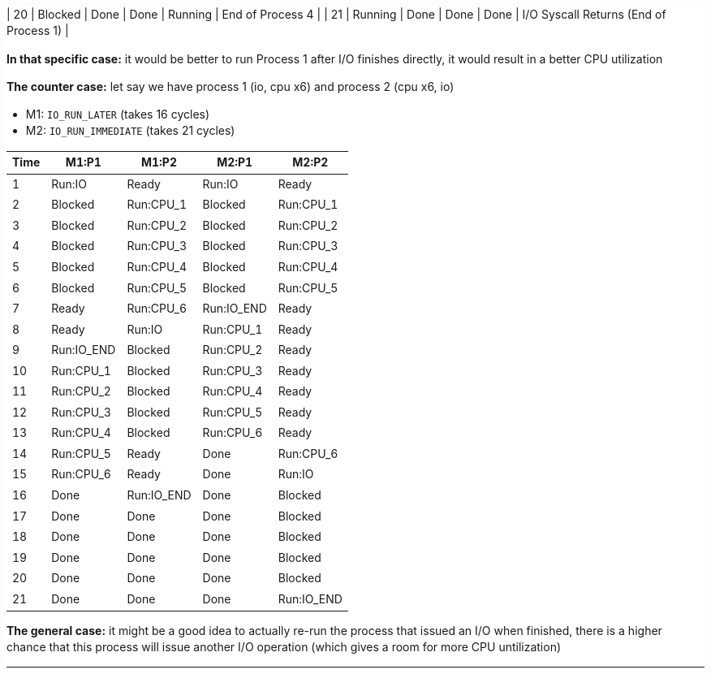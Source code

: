 | 20   | Blocked   | Done      | Done      | Running   | End of Process 4                       |
| 21   | Running   | Done      | Done      | Done      | I/O Syscall Returns (End of Process 1) |

**In that specific case:** it would be better to run Process 1 after I/O finishes directly, it would result in a better CPU utilization

**The counter case:** let say we have process 1 (io, cpu x6) and process 2 (cpu x6, io)

- M1: `IO_RUN_LATER` (takes 16 cycles)
- M2: `IO_RUN_IMMEDIATE` (takes 21 cycles)

| Time | M1:P1      | M1:P2      | M2:P1      | M2:P2      |
| ---- | ---------- | ---------- | ---------- | ---------- |
| 1    | Run:IO     | Ready      | Run:IO     | Ready      |
| 2    | Blocked    | Run:CPU_1  | Blocked    | Run:CPU_1  |
| 3    | Blocked    | Run:CPU_2  | Blocked    | Run:CPU_2  |
| 4    | Blocked    | Run:CPU_3  | Blocked    | Run:CPU_3  |
| 5    | Blocked    | Run:CPU_4  | Blocked    | Run:CPU_4  |
| 6    | Blocked    | Run:CPU_5  | Blocked    | Run:CPU_5  |
| 7    | Ready      | Run:CPU_6  | Run:IO_END | Ready      |
| 8    | Ready      | Run:IO     | Run:CPU_1  | Ready      |
| 9    | Run:IO_END | Blocked    | Run:CPU_2  | Ready      |
| 10   | Run:CPU_1  | Blocked    | Run:CPU_3  | Ready      |
| 11   | Run:CPU_2  | Blocked    | Run:CPU_4  | Ready      |
| 12   | Run:CPU_3  | Blocked    | Run:CPU_5  | Ready      |
| 13   | Run:CPU_4  | Blocked    | Run:CPU_6  | Ready      |
| 14   | Run:CPU_5  | Ready      | Done       | Run:CPU_6  |
| 15   | Run:CPU_6  | Ready      | Done       | Run:IO     |
| 16   | Done       | Run:IO_END | Done       | Blocked    |
| 17   | Done       | Done       | Done       | Blocked    |
| 18   | Done       | Done       | Done       | Blocked    |
| 19   | Done       | Done       | Done       | Blocked    |
| 20   | Done       | Done       | Done       | Blocked    |
| 21   | Done       | Done       | Done       | Run:IO_END |

**The general case:** it might be a good idea to actually re-run the process that issued an I/O when finished, there is a higher chance that this process will issue another I/O operation (which gives a room for more CPU untilization)

---